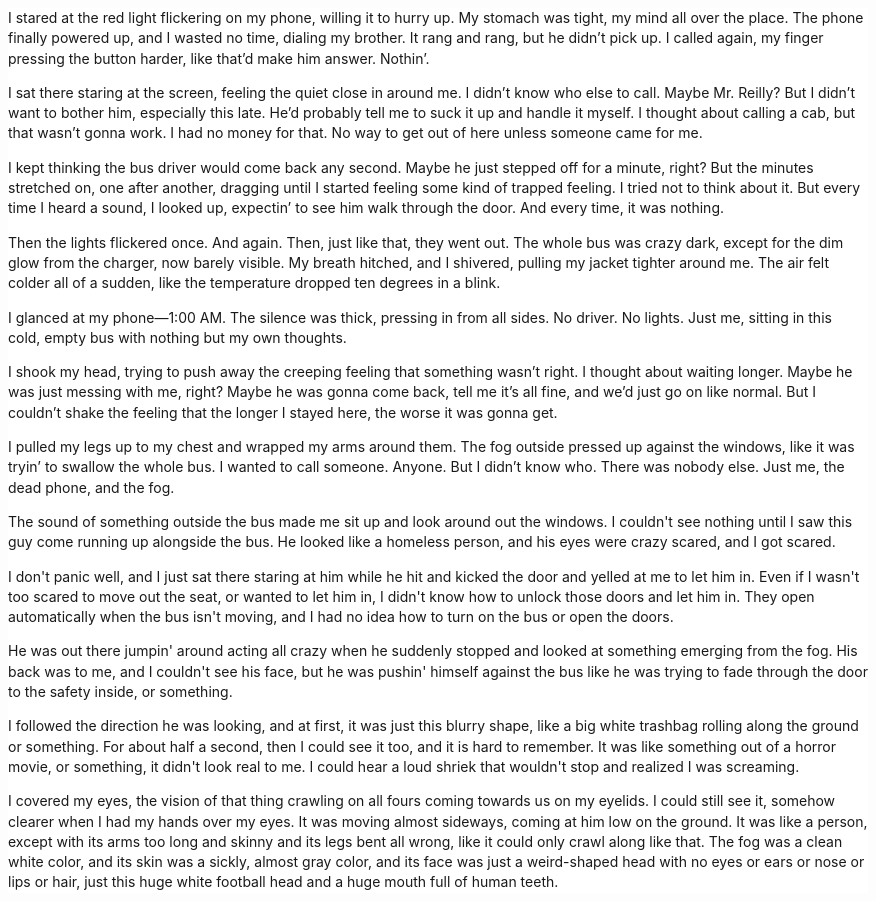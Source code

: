 I stared at the red light flickering on my phone, willing it to hurry up. My stomach was tight, my mind all over the place. The phone finally powered up, and I wasted no time, dialing my brother. It rang and rang, but he didn’t pick up. I called again, my finger pressing the button harder, like that’d make him answer. Nothin’.

I sat there staring at the screen, feeling the quiet close in around me. I didn’t know who else to call. Maybe Mr. Reilly? But I didn’t want to bother him, especially this late. He’d probably tell me to suck it up and handle it myself. I thought about calling a cab, but that wasn’t gonna work. I had no money for that. No way to get out of here unless someone came for me.

I kept thinking the bus driver would come back any second. Maybe he just stepped off for a minute, right? But the minutes stretched on, one after another, dragging until I started feeling some kind of trapped feeling. I tried not to think about it. But every time I heard a sound, I looked up, expectin’ to see him walk through the door. And every time, it was nothing.

Then the lights flickered once. And again. Then, just like that, they went out. The whole bus was crazy dark, except for the dim glow from the charger, now barely visible. My breath hitched, and I shivered, pulling my jacket tighter around me. The air felt colder all of a sudden, like the temperature dropped ten degrees in a blink.

I glanced at my phone—1:00 AM. The silence was thick, pressing in from all sides. No driver. No lights. Just me, sitting in this cold, empty bus with nothing but my own thoughts.

I shook my head, trying to push away the creeping feeling that something wasn’t right. I thought about waiting longer. Maybe he was just messing with me, right? Maybe he was gonna come back, tell me it’s all fine, and we’d just go on like normal. But I couldn’t shake the feeling that the longer I stayed here, the worse it was gonna get.

I pulled my legs up to my chest and wrapped my arms around them. The fog outside pressed up against the windows, like it was tryin’ to swallow the whole bus. I wanted to call someone. Anyone. But I didn’t know who. There was nobody else. Just me, the dead phone, and the fog.

The sound of something outside the bus made me sit up and look around out the windows. I couldn't see nothing until I saw this guy come running up alongside the bus. He looked like a homeless person, and his eyes were crazy scared, and I got scared.

I don't panic well, and I just sat there staring at him while he hit and kicked the door and yelled at me to let him in. Even if I wasn't too scared to move out the seat, or wanted to let him in, I didn't know how to unlock those doors and let him in. They open automatically when the bus isn't moving, and I had no idea how to turn on the bus or open the doors.

He was out there jumpin' around acting all crazy when he suddenly stopped and looked at something emerging from the fog. His back was to me, and I couldn't see his face, but he was pushin' himself against the bus like he was trying to fade through the door to the safety inside, or something.

I followed the direction he was looking, and at first, it was just this blurry shape, like a big white trashbag rolling along the ground or something. For about half a second, then I could see it too, and it is hard to remember. It was like something out of a horror movie, or something, it didn't look real to me. I could hear a loud shriek that wouldn't stop and realized I was screaming.

I covered my eyes, the vision of that thing crawling on all fours coming towards us on my eyelids. I could still see it, somehow clearer when I had my hands over my eyes. It was moving almost sideways, coming at him low on the ground. It was like a person, except with its arms too long and skinny and its legs bent all wrong, like it could only crawl along like that. The fog was a clean white color, and its skin was a sickly, almost gray color, and its face was just a weird-shaped head with no eyes or ears or nose or lips or hair, just this huge white football head and a huge mouth full of human teeth.
